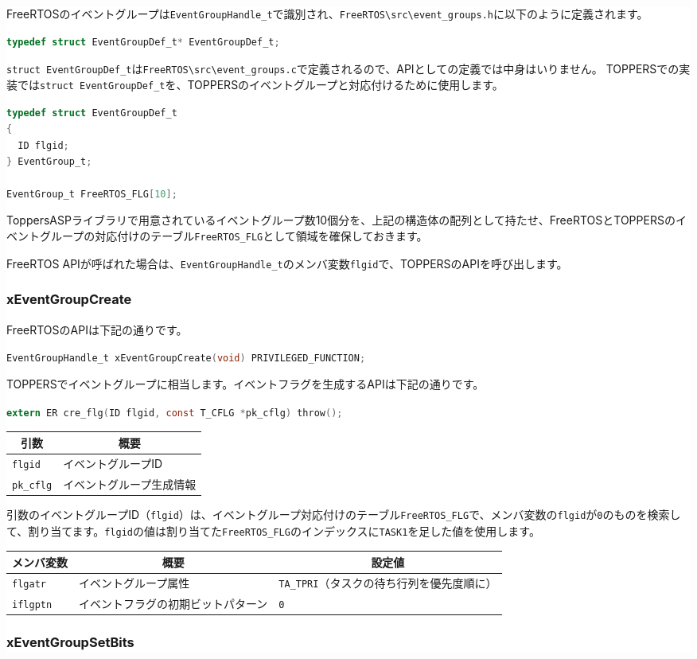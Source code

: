FreeRTOSのイベントグループは`EventGroupHandle_t`で識別され、`FreeRTOS\src\event_groups.h`に以下のように定義されます。

```c
typedef struct EventGroupDef_t* EventGroupDef_t;
```

`struct EventGroupDef_t`は`FreeRTOS\src\event_groups.c`で定義されるので、APIとしての定義では中身はいりません。
TOPPERSでの実装では`struct EventGroupDef_t`を、TOPPERSのイベントグループと対応付けるために使用します。

```c
typedef struct EventGroupDef_t
{
  ID flgid;
} EventGroup_t;

EventGroup_t FreeRTOS_FLG[10];
```

ToppersASPライブラリで用意されているイベントグループ数10個分を、上記の構造体の配列として持たせ、FreeRTOSとTOPPERSのイベントグループの対応付けのテーブル`FreeRTOS_FLG`として領域を確保しておきます。

FreeRTOS APIが呼ばれた場合は、`EventGroupHandle_t`のメンバ変数`flgid`で、TOPPERSのAPIを呼び出します。

### xEventGroupCreate

FreeRTOSのAPIは下記の通りです。

```c
EventGroupHandle_t xEventGroupCreate(void) PRIVILEGED_FUNCTION;
```

TOPPERSでイベントグループに相当します。イベントフラグを生成するAPIは下記の通りです。

```c
extern ER cre_flg(ID flgid, const T_CFLG *pk_cflg) throw();
```

|引数|概要|
|-|-|
|`flgid`|イベントグループID|
|`pk_cflg`|イベントグループ生成情報|

引数のイベントグループID（`flgid`）は、イベントグループ対応付けのテーブル`FreeRTOS_FLG`で、メンバ変数の`flgid`が`0`のものを検索して、割り当てます。`flgid`の値は割り当てた`FreeRTOS_FLG`のインデックスに`TASK1`を足した値を使用します。

|メンバ変数|概要|設定値|
|-|-|-|
|`flgatr`|イベントグループ属性|`TA_TPRI`（タスクの待ち行列を優先度順に）|
|`iflgptn`|イベントフラグの初期ビットパターン|`0`|

### xEventGroupSetBits
